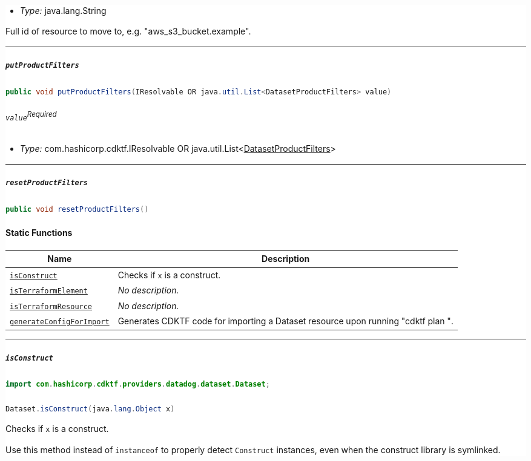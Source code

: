 - *Type:* java.lang.String

Full id of resource to move to, e.g. "aws_s3_bucket.example".

---

##### `putProductFilters` <a name="putProductFilters" id="@cdktf/provider-datadog.dataset.Dataset.putProductFilters"></a>

```java
public void putProductFilters(IResolvable OR java.util.List<DatasetProductFilters> value)
```

###### `value`<sup>Required</sup> <a name="value" id="@cdktf/provider-datadog.dataset.Dataset.putProductFilters.parameter.value"></a>

- *Type:* com.hashicorp.cdktf.IResolvable OR java.util.List<<a href="#@cdktf/provider-datadog.dataset.DatasetProductFilters">DatasetProductFilters</a>>

---

##### `resetProductFilters` <a name="resetProductFilters" id="@cdktf/provider-datadog.dataset.Dataset.resetProductFilters"></a>

```java
public void resetProductFilters()
```

#### Static Functions <a name="Static Functions" id="Static Functions"></a>

| **Name** | **Description** |
| --- | --- |
| <code><a href="#@cdktf/provider-datadog.dataset.Dataset.isConstruct">isConstruct</a></code> | Checks if `x` is a construct. |
| <code><a href="#@cdktf/provider-datadog.dataset.Dataset.isTerraformElement">isTerraformElement</a></code> | *No description.* |
| <code><a href="#@cdktf/provider-datadog.dataset.Dataset.isTerraformResource">isTerraformResource</a></code> | *No description.* |
| <code><a href="#@cdktf/provider-datadog.dataset.Dataset.generateConfigForImport">generateConfigForImport</a></code> | Generates CDKTF code for importing a Dataset resource upon running "cdktf plan <stack-name>". |

---

##### `isConstruct` <a name="isConstruct" id="@cdktf/provider-datadog.dataset.Dataset.isConstruct"></a>

```java
import com.hashicorp.cdktf.providers.datadog.dataset.Dataset;

Dataset.isConstruct(java.lang.Object x)
```

Checks if `x` is a construct.

Use this method instead of `instanceof` to properly detect `Construct`
instances, even when the construct library is symlinked.
